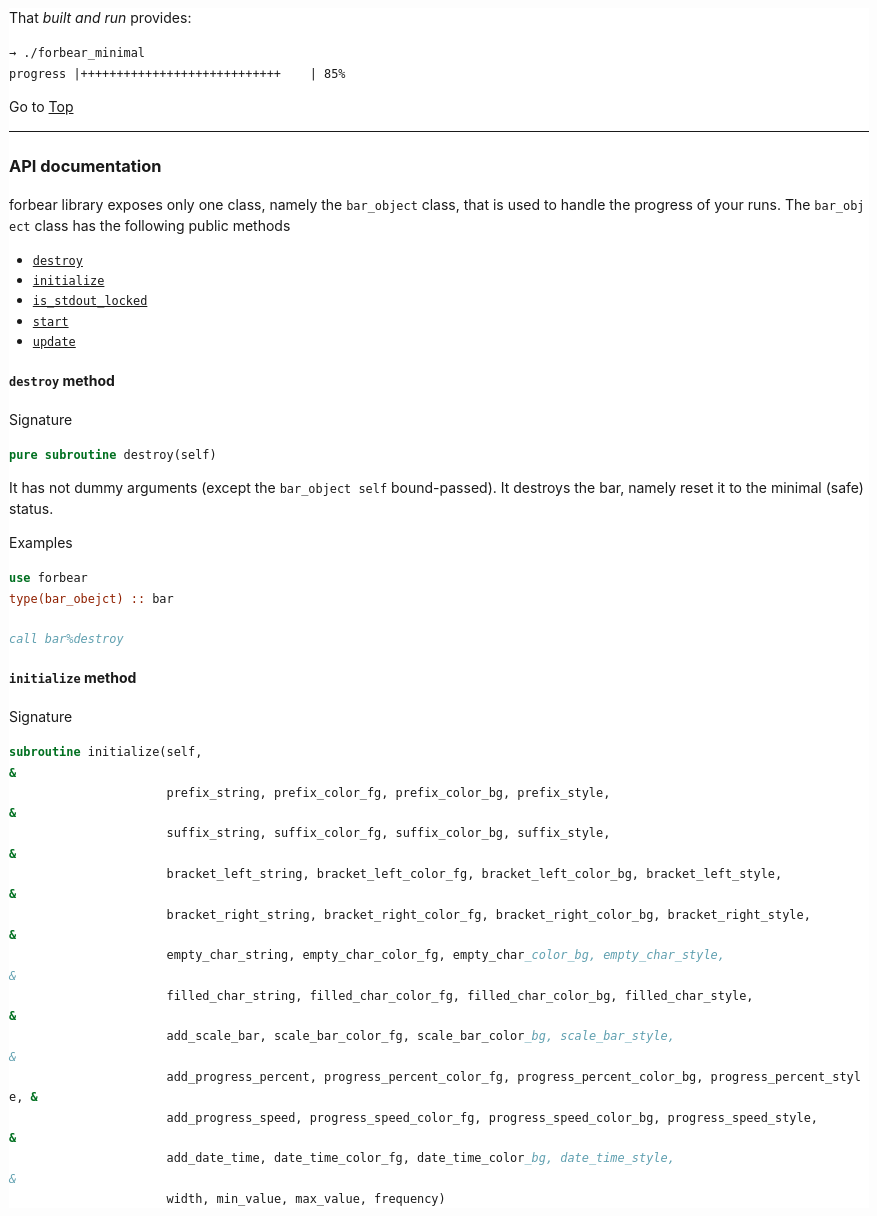 That *built and run* provides:

```shell
→ ./forbear_minimal
progress |++++++++++++++++++++++++++++    | 85%
```

Go to [Top](#top)

---

### API documentation

forbear library exposes only one class, namely the `bar_object` class, that is used to handle the progress of your runs. The `bar_object` class has the following public methods

+ [`destroy`](#destroy_method)
+ [`initialize`](#initialize_method)
+ [`is_stdout_locked`](#is_stdout_locked_method)
+ [`start`](#start_method)
+ [`update`](#update_method)

#### `destroy` method

Signature

```fortran
pure subroutine destroy(self)
```

It has not dummy arguments (except the `bar_object self` bound-passed). It destroys the bar, namely reset it to the minimal (safe) status.

Examples

```fortran
use forbear
type(bar_obejct) :: bar

call bar%destroy
```

#### `initialize` method

Signature

```fortran
subroutine initialize(self,                                                                                               &
                      prefix_string, prefix_color_fg, prefix_color_bg, prefix_style,                                      &
                      suffix_string, suffix_color_fg, suffix_color_bg, suffix_style,                                      &
                      bracket_left_string, bracket_left_color_fg, bracket_left_color_bg, bracket_left_style,              &
                      bracket_right_string, bracket_right_color_fg, bracket_right_color_bg, bracket_right_style,          &
                      empty_char_string, empty_char_color_fg, empty_char_color_bg, empty_char_style,                      &
                      filled_char_string, filled_char_color_fg, filled_char_color_bg, filled_char_style,                  &
                      add_scale_bar, scale_bar_color_fg, scale_bar_color_bg, scale_bar_style,                             &
                      add_progress_percent, progress_percent_color_fg, progress_percent_color_bg, progress_percent_style, &
                      add_progress_speed, progress_speed_color_fg, progress_speed_color_bg, progress_speed_style,         &
                      add_date_time, date_time_color_fg, date_time_color_bg, date_time_style,                             &
                      width, min_value, max_value, frequency)
```
